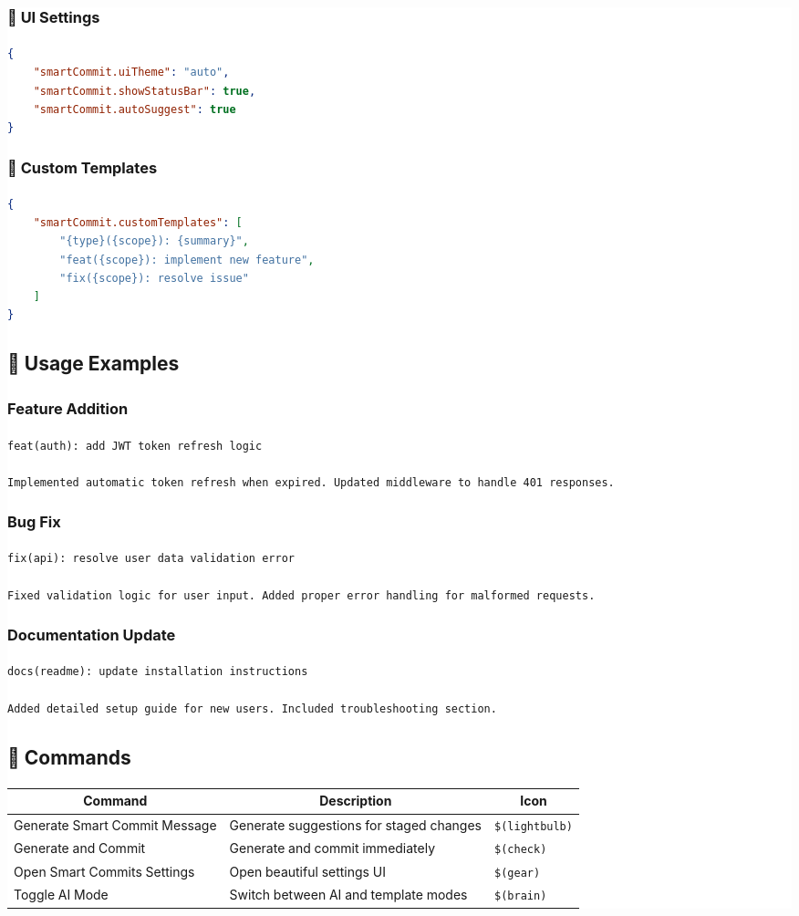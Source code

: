 ### 🎨 **UI Settings**
```json
{
    "smartCommit.uiTheme": "auto",
    "smartCommit.showStatusBar": true,
    "smartCommit.autoSuggest": true
}
```

### 📝 **Custom Templates**
```json
{
    "smartCommit.customTemplates": [
        "{type}({scope}): {summary}",
        "feat({scope}): implement new feature",
        "fix({scope}): resolve issue"
    ]
}
```

## 🎪 **Usage Examples**

### **Feature Addition**
```
feat(auth): add JWT token refresh logic

Implemented automatic token refresh when expired. Updated middleware to handle 401 responses.
```

### **Bug Fix**
```
fix(api): resolve user data validation error

Fixed validation logic for user input. Added proper error handling for malformed requests.
```

### **Documentation Update**
```
docs(readme): update installation instructions

Added detailed setup guide for new users. Included troubleshooting section.
```

## 🎯 **Commands**

| Command | Description | Icon |
|---------|-------------|------|
| Generate Smart Commit Message | Generate suggestions for staged changes | `$(lightbulb)` |
| Generate and Commit | Generate and commit immediately | `$(check)` |
| Open Smart Commits Settings | Open beautiful settings UI | `$(gear)` |
| Toggle AI Mode | Switch between AI and template modes | `$(brain)` |
